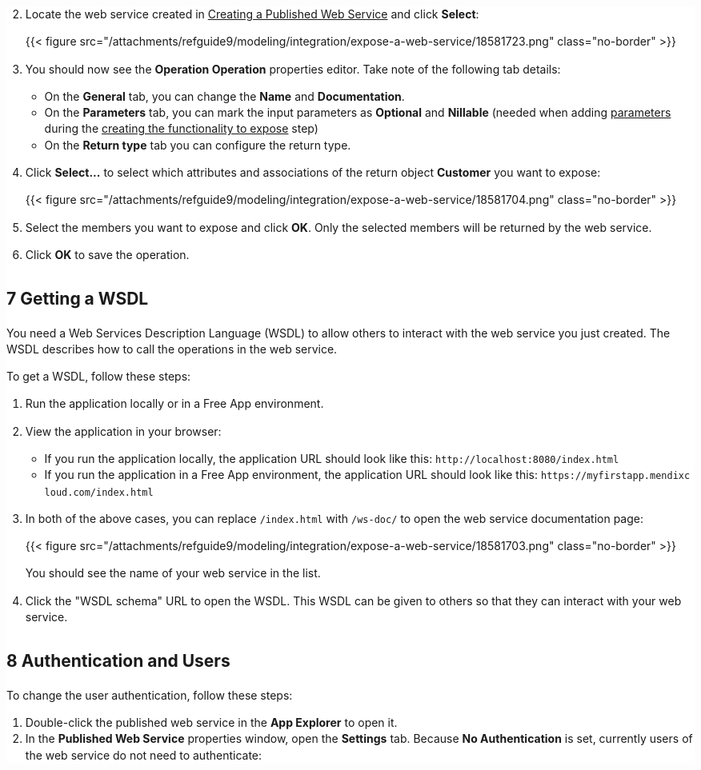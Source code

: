 2. Locate the web service created in [Creating a Published Web Service](#create-published-web-service) and click **Select**:

    {{< figure src="/attachments/refguide9/modeling/integration/expose-a-web-service/18581723.png" class="no-border" >}}

3. You should now see the **Operation Operation** properties editor. Take note of the following tab details:

    * On the **General** tab, you can change the **Name** and **Documentation**.
    * On the **Parameters** tab, you can mark the input parameters as **Optional** and **Nillable** (needed when adding  [parameters](/refguide9/parameter/) during the [creating the functionality to expose](#expose) step)
    * On the **Return type** tab you can configure the return type.

4. Click **Select...** to select which attributes and associations of the return object **Customer** you want to expose:

    {{< figure src="/attachments/refguide9/modeling/integration/expose-a-web-service/18581704.png" class="no-border" >}}

5. Select the members you want to expose and click **OK**. Only the selected members will be returned by the web service.
6. Click **OK** to save the operation.

## 7 Getting a WSDL

You need a Web Services Description Language (WSDL) to allow others to interact with the web service you just created. The WSDL describes how to call the operations in the web service.

To get a WSDL, follow these steps:

1. Run the application locally or in a Free App environment.
2. View the application in your browser:
    * If you run the application locally, the application URL should look like this: `http://localhost:8080/index.html`
    * If you run the application in a Free App environment, the application URL should look like this: `https://myfirstapp.mendixcloud.com/index.html`
3. In both of the above cases, you can replace `/index.html` with `/ws-doc/` to open the web service documentation page:

    {{< figure src="/attachments/refguide9/modeling/integration/expose-a-web-service/18581703.png" class="no-border" >}}

    You should see the name of your web service in the list.
4. Click the "WSDL schema" URL to open the WSDL. This WSDL can be given to others so that they can interact with your web service.

## 8 Authentication and Users

To change the user authentication, follow these steps:

1. Double-click the published web service in the **App Explorer** to open it.
2. In the **Published Web Service** properties window, open the **Settings** tab. Because **No Authentication** is set, currently users of the web service do not need to authenticate:
